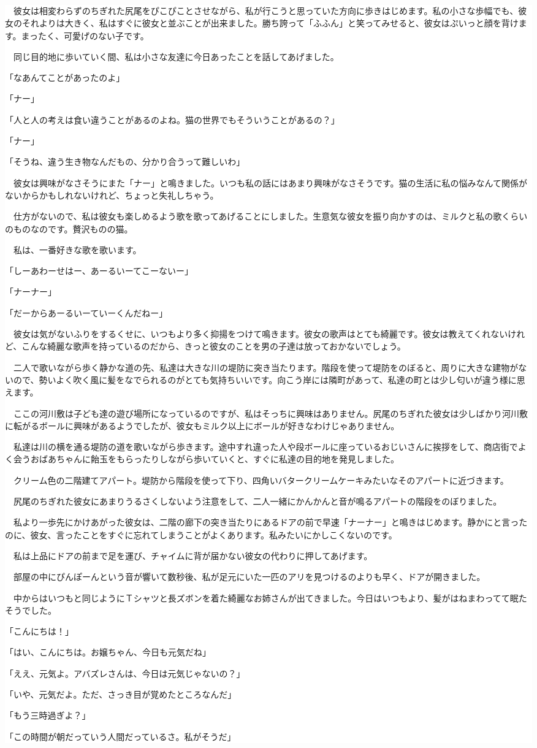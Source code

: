 　彼女は相変わらずのちぎれた尻尾をぴこぴことさせながら、私が行こうと思っていた方向に歩きはじめます。私の小さな歩幅でも、彼女のそれよりは大きく、私はすぐに彼女と並ぶことが出来ました。勝ち誇って「ふふん」と笑ってみせると、彼女はぷいっと顔を背けます。まったく、可愛げのない子です。

　同じ目的地に歩いていく間、私は小さな友達に今日あったことを話してあげました。

「なあんてことがあったのよ」

「ナー」

「人と人の考えは食い違うことがあるのよね。猫の世界でもそういうことがあるの？」

「ナー」

「そうね、違う生き物なんだもの、分かり合うって難しいわ」

　彼女は興味がなさそうにまた「ナー」と鳴きました。いつも私の話にはあまり興味がなさそうです。猫の生活に私の悩みなんて関係がないからかもしれないけれど、ちょっと失礼しちゃう。

　仕方がないので、私は彼女も楽しめるよう歌を歌ってあげることにしました。生意気な彼女を振り向かすのは、ミルクと私の歌くらいのものなのです。贅沢ものの猫。

　私は、一番好きな歌を歌います。

「しーあわーせはー、あーるいーてこーないー」

「ナーナー」

「だーからあーるいーていーくんだねー」

　彼女は気がないふりをするくせに、いつもより多く抑揚をつけて鳴きます。彼女の歌声はとても綺麗です。彼女は教えてくれないけれど、こんな綺麗な歌声を持っているのだから、きっと彼女のことを男の子達は放っておかないでしょう。

　二人で歌いながら歩く静かな道の先、私達は大きな川の堤防に突き当たります。階段を使って堤防をのぼると、周りに大きな建物がないので、勢いよく吹く風に髪をなでられるのがとても気持ちいいです。向こう岸には隣町があって、私達の町とは少し匂いが違う様に思えます。

　ここの河川敷は子ども達の遊び場所になっているのですが、私はそっちに興味はありません。尻尾のちぎれた彼女は少しばかり河川敷に転がるボールに興味があるようでしたが、彼女もミルク以上にボールが好きなわけじゃありません。

　私達は川の横を通る堤防の道を歌いながら歩きます。途中すれ違った人や段ボールに座っているおじいさんに挨拶をして、商店街でよく会うおばあちゃんに飴玉をもらったりしながら歩いていくと、すぐに私達の目的地を発見しました。

　クリーム色の二階建てアパート。堤防から階段を使って下り、四角いバタークリームケーキみたいなそのアパートに近づきます。

　尻尾のちぎれた彼女にあまりうるさくしないよう注意をして、二人一緒にかんかんと音が鳴るアパートの階段をのぼりました。

　私より一歩先にかけあがった彼女は、二階の廊下の突き当たりにあるドアの前で早速「ナーナー」と鳴きはじめます。静かにと言ったのに、彼女、言ったことをすぐに忘れてしまうことがよくあります。私みたいにかしこくないのです。

　私は上品にドアの前まで足を運び、チャイムに背が届かない彼女の代わりに押してあげます。

　部屋の中にぴんぽーんという音が響いて数秒後、私が足元にいた一匹のアリを見つけるのよりも早く、ドアが開きました。

　中からはいつもと同じようにＴシャツと長ズボンを着た綺麗なお姉さんが出てきました。今日はいつもより、髪がはねまわってて眠たそうでした。

「こんにちは！」

「はい、こんにちは。お嬢ちゃん、今日も元気だね」

「ええ、元気よ。アバズレさんは、今日は元気じゃないの？」

「いや、元気だよ。ただ、さっき目が覚めたところなんだ」

「もう三時過ぎよ？」

「この時間が朝だっていう人間だっているさ。私がそうだ」
